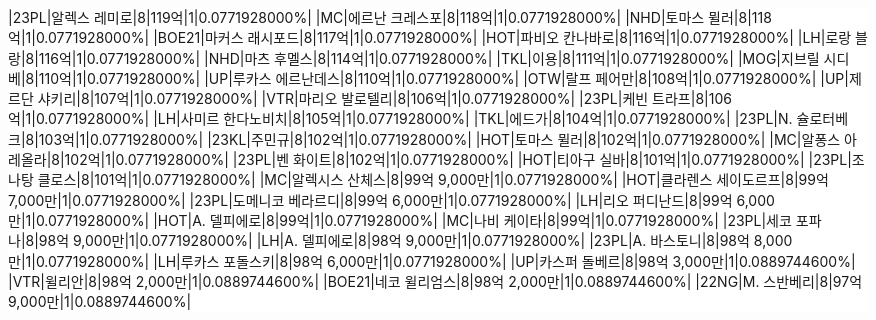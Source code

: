 |23PL|알렉스 레미로|8|119억|1|0.0771928000%|
|MC|에르난 크레스포|8|118억|1|0.0771928000%|
|NHD|토마스 뮐러|8|118억|1|0.0771928000%|
|BOE21|마커스 래시포드|8|117억|1|0.0771928000%|
|HOT|파비오 칸나바로|8|116억|1|0.0771928000%|
|LH|로랑 블랑|8|116억|1|0.0771928000%|
|NHD|마츠 후멜스|8|114억|1|0.0771928000%|
|TKL|이용|8|111억|1|0.0771928000%|
|MOG|지브릴 시디베|8|110억|1|0.0771928000%|
|UP|루카스 에르난데스|8|110억|1|0.0771928000%|
|OTW|랄프 페어만|8|108억|1|0.0771928000%|
|UP|제르단 샤키리|8|107억|1|0.0771928000%|
|VTR|마리오 발로텔리|8|106억|1|0.0771928000%|
|23PL|케빈 트라프|8|106억|1|0.0771928000%|
|LH|사미르 한다노비치|8|105억|1|0.0771928000%|
|TKL|에드가|8|104억|1|0.0771928000%|
|23PL|N. 슐로터베크|8|103억|1|0.0771928000%|
|23KL|주민규|8|102억|1|0.0771928000%|
|HOT|토마스 뮐러|8|102억|1|0.0771928000%|
|MC|알퐁스 아레올라|8|102억|1|0.0771928000%|
|23PL|벤 화이트|8|102억|1|0.0771928000%|
|HOT|티아구 실바|8|101억|1|0.0771928000%|
|23PL|조나탕 클로스|8|101억|1|0.0771928000%|
|MC|알렉시스 산체스|8|99억 9,000만|1|0.0771928000%|
|HOT|클라렌스 세이도르프|8|99억 7,000만|1|0.0771928000%|
|23PL|도메니코 베라르디|8|99억 6,000만|1|0.0771928000%|
|LH|리오 퍼디난드|8|99억 6,000만|1|0.0771928000%|
|HOT|A. 델피에로|8|99억|1|0.0771928000%|
|MC|나비 케이타|8|99억|1|0.0771928000%|
|23PL|세코 포파나|8|98억 9,000만|1|0.0771928000%|
|LH|A. 델피에로|8|98억 9,000만|1|0.0771928000%|
|23PL|A. 바스토니|8|98억 8,000만|1|0.0771928000%|
|LH|루카스 포돌스키|8|98억 6,000만|1|0.0771928000%|
|UP|카스퍼 돌베르|8|98억 3,000만|1|0.0889744600%|
|VTR|윌리안|8|98억 2,000만|1|0.0889744600%|
|BOE21|네코 윌리엄스|8|98억 2,000만|1|0.0889744600%|
|22NG|M. 스반베리|8|97억 9,000만|1|0.0889744600%|